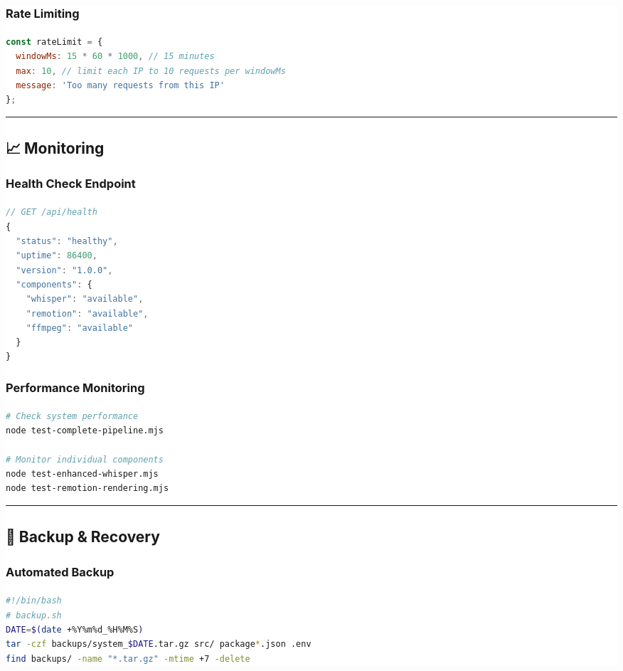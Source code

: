 ### Rate Limiting

```javascript
const rateLimit = {
  windowMs: 15 * 60 * 1000, // 15 minutes
  max: 10, // limit each IP to 10 requests per windowMs
  message: 'Too many requests from this IP'
};
```

---

## 📈 Monitoring

### Health Check Endpoint

```javascript
// GET /api/health
{
  "status": "healthy",
  "uptime": 86400,
  "version": "1.0.0",
  "components": {
    "whisper": "available",
    "remotion": "available",
    "ffmpeg": "available"
  }
}
```

### Performance Monitoring

```bash
# Check system performance
node test-complete-pipeline.mjs

# Monitor individual components
node test-enhanced-whisper.mjs
node test-remotion-rendering.mjs
```

---

## 🔄 Backup & Recovery

### Automated Backup

```bash
#!/bin/bash
# backup.sh
DATE=$(date +%Y%m%d_%H%M%S)
tar -czf backups/system_$DATE.tar.gz src/ package*.json .env
find backups/ -name "*.tar.gz" -mtime +7 -delete
```
